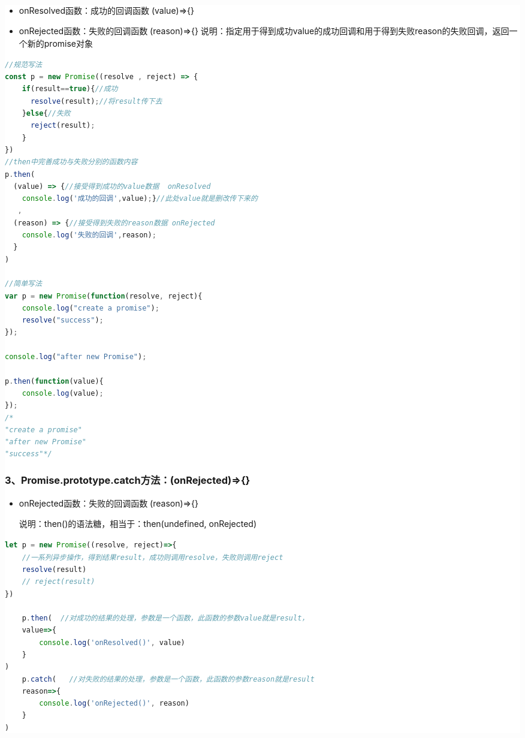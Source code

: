 - onResolved函数：成功的回调函数 (value)=>{}

- onRejected函数：失败的回调函数 (reason)=>{}
  说明：指定用于得到成功value的成功回调和用于得到失败reason的失败回调，返回一个新的promise对象
```js
//规范写法
const p = new Promise((resolve , reject) => { 
    if(result==true){//成功
      resolve(result);//将result传下去
    }else{//失败
      reject(result);
    }
})
//then中完善成功与失败分别的函数内容
p.then(
  (value) => {//接受得到成功的value数据  onResolved
    console.log('成功的回调',value);}//此处value就是删改传下来的
   ,
  (reason) => {//接受得到失败的reason数据 onRejected
    console.log('失败的回调',reason);
  }
)

//简单写法
var p = new Promise(function(resolve, reject){
	console.log("create a promise");
	resolve("success");
});

console.log("after new Promise");

p.then(function(value){
	console.log(value);
});
/*
"create a promise"
"after new Promise"
"success"*/
```

### 3、Promise.prototype.catch方法：(onRejected)=>{}

- onRejected函数：失败的回调函数 (reason)=>{}

  说明：then()的语法糖，相当于：then(undefined, onRejected)

```javascript
let p = new Promise((resolve, reject)=>{
	//一系列异步操作，得到结果result，成功则调用resolve，失败则调用reject
	resolve(result)
	// reject(result)
})

	p.then(  //对成功的结果的处理，参数是一个函数，此函数的参数value就是result，
	value=>{
		console.log('onResolved()', value)
	}
)
    p.catch(   //对失败的结果的处理，参数是一个函数，此函数的参数reason就是result
	reason=>{
		console.log('onRejected()', reason)
	}
)
```
